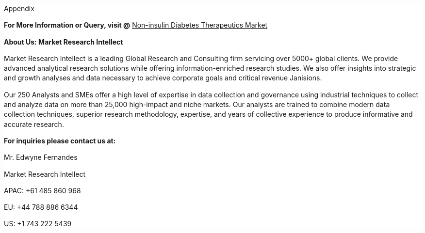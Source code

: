 Appendix</span></em></p><p><span class="font-[700]"><strong>For More Information or Query, visit&nbsp;@</strong>&nbsp;</span><span class="font-[700]"><a href="https://www.marketresearchintellect.com/product/global-non-insulin-diabetes-therapeutics-market/?utm_source=Linkedin&utm_medium=838" target="_blank" data-tracking-control-name="article-ssr-frontend-pulse_little-text-block" data-tracking-will-navigate="" data-test-link="">Non-insulin Diabetes Therapeutics Market</a></span></p><p><strong><span class="font-[700]">About Us: Market Research Intellect</span></strong></p><p><span class="">Market Research Intellect is a leading Global Research and Consulting firm servicing over 5000+ global clients. We provide advanced analytical research solutions while offering information-enriched research studies.&nbsp;</span>We also offer insights into strategic and growth analyses and data necessary to achieve corporate goals and critical revenue Janisions.</p><p><span class="">Our 250 Analysts and SMEs offer a high level of expertise in data collection and governance using industrial techniques to collect and analyze data on more than 25,000 high-impact and niche markets. Our analysts are trained to combine modern data collection techniques, superior research methodology, expertise, and years of collective experience to produce informative and accurate research.</span></p><p><strong>For inquiries please contact us at:</strong></p><p>Mr. Edwyne Fernandes</p><p>Market Research Intellect</p><p>APAC: +61 485 860 968</p><p>EU: +44 788 886 6344</p><p>US: +1 743 222 5439</p>
